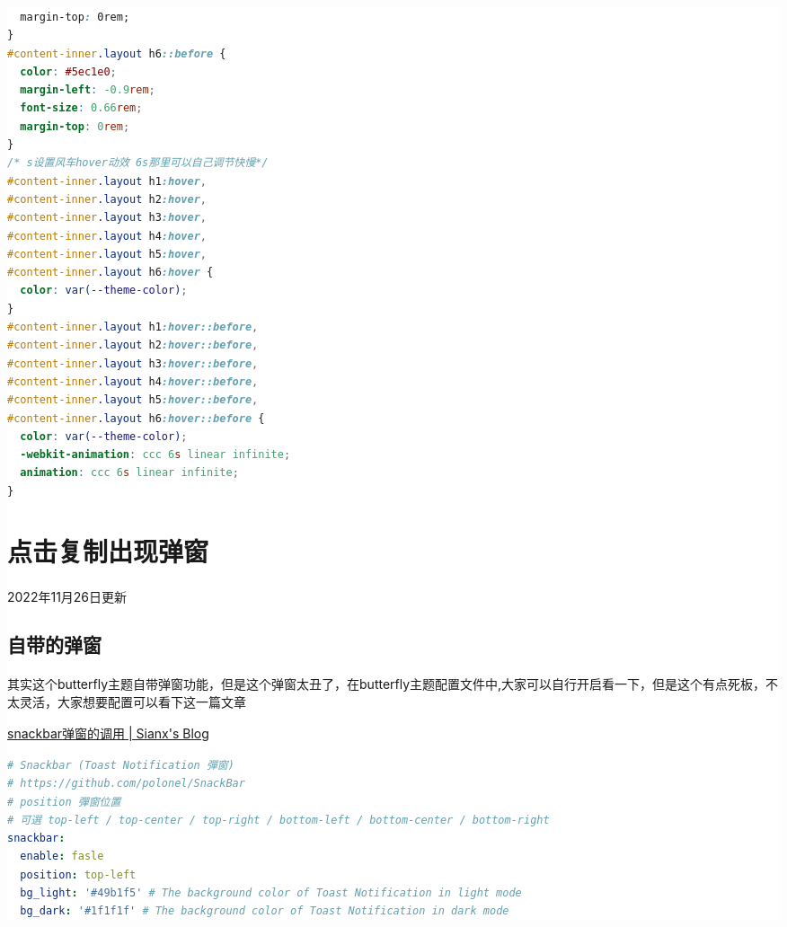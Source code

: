 ```css
  margin-top: 0rem;
}
#content-inner.layout h6::before {
  color: #5ec1e0;
  margin-left: -0.9rem;
  font-size: 0.66rem;
  margin-top: 0rem;
}
/* s设置风车hover动效 6s那里可以自己调节快慢*/
#content-inner.layout h1:hover,
#content-inner.layout h2:hover,
#content-inner.layout h3:hover,
#content-inner.layout h4:hover,
#content-inner.layout h5:hover,
#content-inner.layout h6:hover {
  color: var(--theme-color);
}
#content-inner.layout h1:hover::before,
#content-inner.layout h2:hover::before,
#content-inner.layout h3:hover::before,
#content-inner.layout h4:hover::before,
#content-inner.layout h5:hover::before,
#content-inner.layout h6:hover::before {
  color: var(--theme-color);
  -webkit-animation: ccc 6s linear infinite;
  animation: ccc 6s linear infinite;
}
```

# 点击复制出现弹窗

2022年11月26日更新

## 自带的弹窗

其实这个butterfly主题自带弹窗功能，但是这个弹窗太丑了，在butterfly主题配置文件中,大家可以自行开启看一下，但是这个有点死板，不太灵活，大家想要配置可以看下这一篇文章

[snackbar弹窗的调用 | Sianx's Blog](https://sianx.com/posts/817b75fb/)

```yaml
# Snackbar (Toast Notification 彈窗)
# https://github.com/polonel/SnackBar
# position 彈窗位置
# 可選 top-left / top-center / top-right / bottom-left / bottom-center / bottom-right
snackbar:
  enable: fasle
  position: top-left
  bg_light: '#49b1f5' # The background color of Toast Notification in light mode
  bg_dark: '#1f1f1f' # The background color of Toast Notification in dark mode
```
